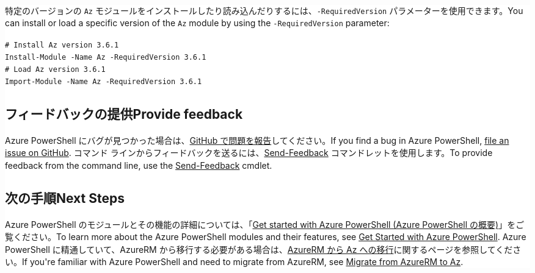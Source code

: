 <span data-ttu-id="a3e78-176">特定のバージョンの `Az` モジュールをインストールしたり読み込んだりするには、`-RequiredVersion` パラメーターを使用できます。</span><span class="sxs-lookup"><span data-stu-id="a3e78-176">You can install or load a specific version of the `Az` module by using the `-RequiredVersion` parameter:</span></span>

```powershell-interactive
# Install Az version 3.6.1
Install-Module -Name Az -RequiredVersion 3.6.1
# Load Az version 3.6.1
Import-Module -Name Az -RequiredVersion 3.6.1
```

## <a name="provide-feedback"></a><span data-ttu-id="a3e78-177">フィードバックの提供</span><span class="sxs-lookup"><span data-stu-id="a3e78-177">Provide feedback</span></span>

<span data-ttu-id="a3e78-178">Azure PowerShell にバグが見つかった場合は、[GitHub で問題を報告](https://github.com/Azure/azure-powershell/issues)してください。</span><span class="sxs-lookup"><span data-stu-id="a3e78-178">If you find a bug in Azure PowerShell, [file an issue on GitHub](https://github.com/Azure/azure-powershell/issues).</span></span> <span data-ttu-id="a3e78-179">コマンド ラインからフィードバックを送るには、[Send-Feedback](/powershell/module/az.accounts/send-feedback) コマンドレットを使用します。</span><span class="sxs-lookup"><span data-stu-id="a3e78-179">To provide feedback from the command line, use the [Send-Feedback](/powershell/module/az.accounts/send-feedback) cmdlet.</span></span>

## <a name="next-steps"></a><span data-ttu-id="a3e78-180">次の手順</span><span class="sxs-lookup"><span data-stu-id="a3e78-180">Next Steps</span></span>

<span data-ttu-id="a3e78-181">Azure PowerShell のモジュールとその機能の詳細については、「[Get started with Azure PowerShell (Azure PowerShell の概要)](get-started-azureps.md)」をご覧ください。</span><span class="sxs-lookup"><span data-stu-id="a3e78-181">To learn more about the Azure PowerShell modules and their features, see [Get Started with Azure PowerShell](get-started-azureps.md).</span></span> <span data-ttu-id="a3e78-182">Azure PowerShell に精通していて、AzureRM から移行する必要がある場合は、[AzureRM から Az への移行](migrate-from-azurerm-to-az.md)に関するページを参照してください。</span><span class="sxs-lookup"><span data-stu-id="a3e78-182">If you're familiar with Azure PowerShell and need to migrate from AzureRM, see [Migrate from AzureRM to Az](migrate-from-azurerm-to-az.md).</span></span>
